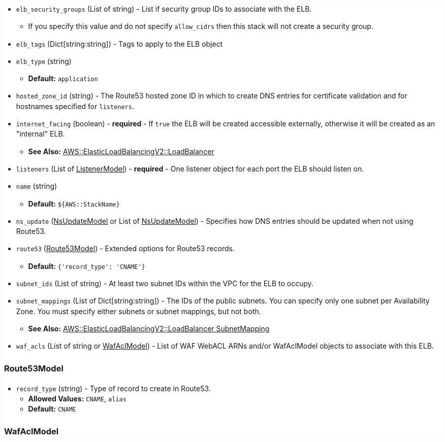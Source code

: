 - `elb_security_groups` (List of string) - List if security group IDs to associate with the ELB.
  - If you specify this value and do not specify `allow_cidrs` then this stack will not create a security group.

- `elb_tags` (Dict[string:string]) - Tags to apply to the ELB object

- `elb_type` (string)
  - **Default:** `application`

- `hosted_zone_id` (string) - The Route53 hosted zone ID in which to create DNS entries for certificate
                       validation and for hostnames specified for
                       `listeners`.

- `internet_facing` (boolean) - **required** - If `true` the ELB will be created accessible externally, otherwise it will be
                       created as an "internal" ELB.
  - **See Also:** [AWS::ElasticLoadBalancingV2::LoadBalancer](https://docs.aws.amazon.com/AWSCloudFormation/latest/UserGuide/aws-resource-elasticloadbalancingv2-loadbalancer.html#cfn-elasticloadbalancingv2-loadbalancer-scheme)

- `listeners` (List of [ListenerModel](#ListenerModel)) - **required** - One listener object for each port the ELB should listen on.

- `name` (string)
  - **Default:** `${AWS::StackName}`

- `ns_update` ([NsUpdateModel](#NsUpdateModel) or List of [NsUpdateModel](#NsUpdateModel)) - Specifies how DNS entries should be updated when not using Route53.

- `route53` ([Route53Model](#Route53Model)) - Extended options for Route53 records.
  - **Default:** `{'record_type': 'CNAME'}`

- `subnet_ids` (List of string) - At least two subnet IDs within the VPC for the ELB to occupy.

- `subnet_mappings` (List of Dict[string:string]) - The IDs of the public subnets. You can specify only one subnet per
                       Availability Zone. You must specify either subnets or
                       subnet mappings, but not both.
  - **See Also:** [AWS::ElasticLoadBalancingV2::LoadBalancer SubnetMapping](https://docs.aws.amazon.com/AWSCloudFormation/latest/UserGuide/aws-properties-elasticloadbalancingv2-loadbalancer-subnetmapping.html)

- `waf_acls` (List of string or [WafAclModel](#WafAclModel)) - List of WAF WebACL ARNs and/or WafAclModel objects to associate with this ELB.



### Route53Model

- `record_type` (string) - Type of record to create in Route53.
  - **Allowed Values:** `CNAME`, `alias`
  - **Default:** `CNAME`



### WafAclModel
